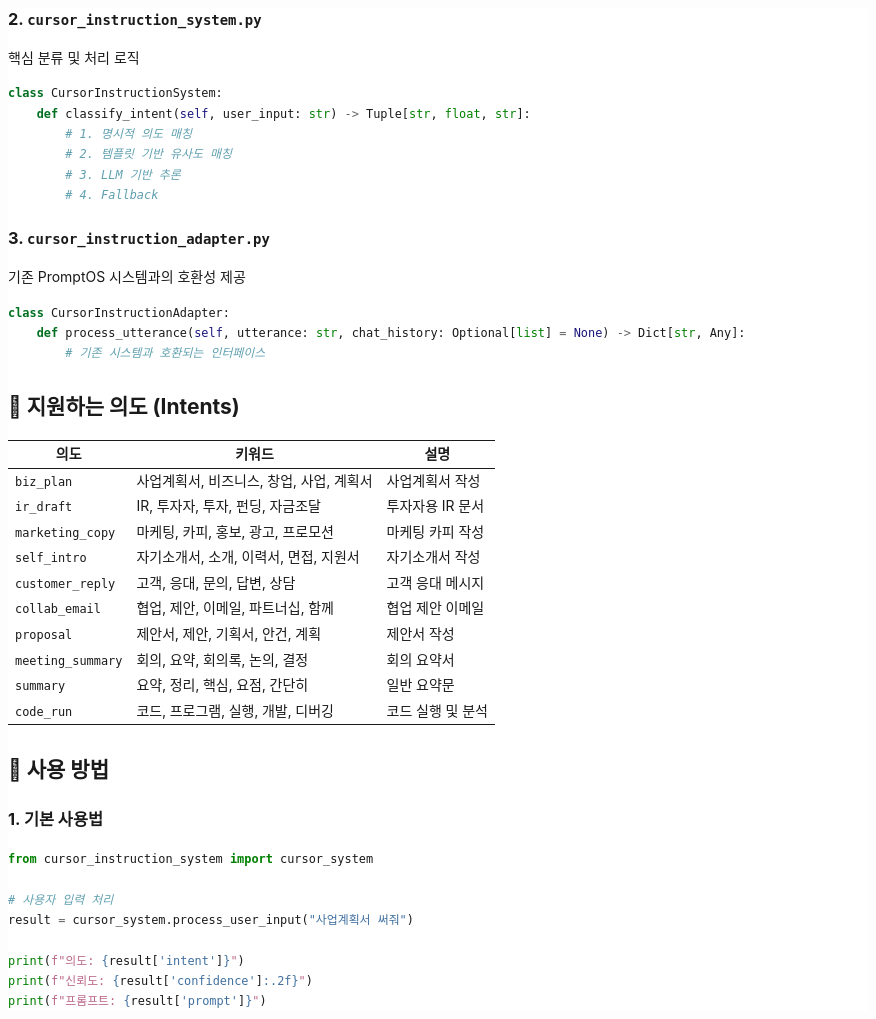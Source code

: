 ### 2. `cursor_instruction_system.py`
핵심 분류 및 처리 로직

```python
class CursorInstructionSystem:
    def classify_intent(self, user_input: str) -> Tuple[str, float, str]:
        # 1. 명시적 의도 매칭
        # 2. 템플릿 기반 유사도 매칭
        # 3. LLM 기반 추론
        # 4. Fallback
```

### 3. `cursor_instruction_adapter.py`
기존 PromptOS 시스템과의 호환성 제공

```python
class CursorInstructionAdapter:
    def process_utterance(self, utterance: str, chat_history: Optional[list] = None) -> Dict[str, Any]:
        # 기존 시스템과 호환되는 인터페이스
```

## 🎯 지원하는 의도 (Intents)

| 의도 | 키워드 | 설명 |
|------|--------|------|
| `biz_plan` | 사업계획서, 비즈니스, 창업, 사업, 계획서 | 사업계획서 작성 |
| `ir_draft` | IR, 투자자, 투자, 펀딩, 자금조달 | 투자자용 IR 문서 |
| `marketing_copy` | 마케팅, 카피, 홍보, 광고, 프로모션 | 마케팅 카피 작성 |
| `self_intro` | 자기소개서, 소개, 이력서, 면접, 지원서 | 자기소개서 작성 |
| `customer_reply` | 고객, 응대, 문의, 답변, 상담 | 고객 응대 메시지 |
| `collab_email` | 협업, 제안, 이메일, 파트너십, 함께 | 협업 제안 이메일 |
| `proposal` | 제안서, 제안, 기획서, 안건, 계획 | 제안서 작성 |
| `meeting_summary` | 회의, 요약, 회의록, 논의, 결정 | 회의 요약서 |
| `summary` | 요약, 정리, 핵심, 요점, 간단히 | 일반 요약문 |
| `code_run` | 코드, 프로그램, 실행, 개발, 디버깅 | 코드 실행 및 분석 |

## 🚀 사용 방법

### 1. 기본 사용법

```python
from cursor_instruction_system import cursor_system

# 사용자 입력 처리
result = cursor_system.process_user_input("사업계획서 써줘")

print(f"의도: {result['intent']}")
print(f"신뢰도: {result['confidence']:.2f}")
print(f"프롬프트: {result['prompt']}")
```
